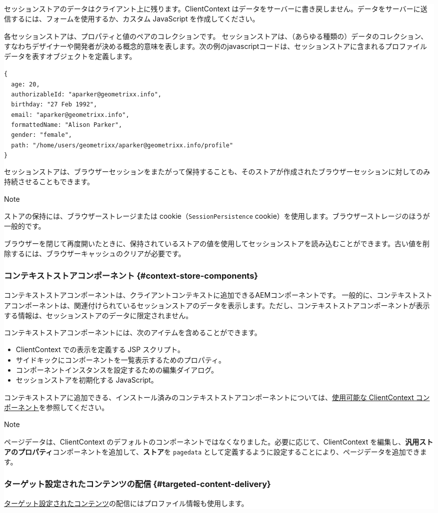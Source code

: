 セッションストアのデータはクライアント上に残ります。ClientContext はデータをサーバーに書き戻しません。データをサーバーに送信するには、フォームを使用するか、カスタム JavaScript を作成してください。

各セッションストアは、プロパティと値のペアのコレクションです。 セッションストアは、（あらゆる種類の）データのコレクション、すなわちデザイナーや開発者が決める概念的意味を表します。次の例のjavascriptコードは、セッションストアに含まれるプロファイルデータを表すオブジェクトを定義します。

```
{
  age: 20,
  authorizableId: "aparker@geometrixx.info",
  birthday: "27 Feb 1992",
  email: "aparker@geometrixx.info",
  formattedName: "Alison Parker",
  gender: "female",
  path: "/home/users/geometrixx/aparker@geometrixx.info/profile"
}
```

セッションストアは、ブラウザーセッションをまたがって保持することも、そのストアが作成されたブラウザーセッションに対してのみ持続させることもできます。

>[!NOTE]
>
>ストアの保持には、ブラウザーストレージまたは cookie（`SessionPersistence` cookie）を使用します。ブラウザーストレージのほうが一般的です。
>
>ブラウザーを閉じて再度開いたときに、保持されているストアの値を使用してセッションストアを読み込むことができます。古い値を削除するには、ブラウザーキャッシュのクリアが必要です。

### コンテキストストアコンポーネント {#context-store-components}

コンテキストストアコンポーネントは、クライアントコンテキストに追加できるAEMコンポーネントです。 一般的に、コンテキストストアコンポーネントは、関連付けられているセッションストアのデータを表示します。ただし、コンテキストストアコンポーネントが表示する情報は、セッションストアのデータに限定されません。

コンテキストストアコンポーネントには、次のアイテムを含めることができます。

* ClientContext での表示を定義する JSP スクリプト。
* サイドキックにコンポーネントを一覧表示するためのプロパティ。
* コンポーネントインスタンスを設定するための編集ダイアログ。
* セッションストアを初期化する JavaScript。

コンテキストストアに追加できる、インストール済みのコンテキストストアコンポーネントについては、[使用可能な ClientContext コンポーネント](/help/sites-administering/client-context.md#available-client-context-components)を参照してください。

>[!NOTE]
>
>ページデータは、ClientContext のデフォルトのコンポーネントではなくなりました。必要に応じて、ClientContext を編集し、**汎用ストアのプロパティ**&#x200B;コンポーネントを追加して、**ストア**&#x200B;を `pagedata` として定義するように設定することにより、ページデータを追加できます。

### ターゲット設定されたコンテンツの配信 {#targeted-content-delivery}

[ターゲット設定されたコンテンツ](/help/sites-authoring/content-targeting-touch.md)の配信にはプロファイル情報も使用します。
